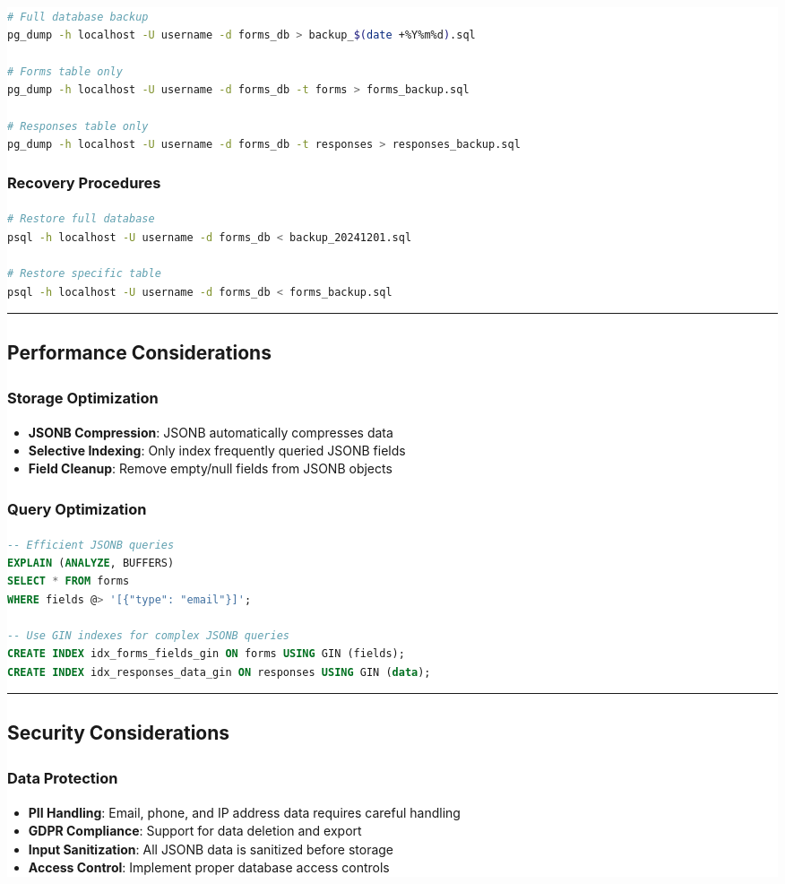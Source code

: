 ```bash
# Full database backup
pg_dump -h localhost -U username -d forms_db > backup_$(date +%Y%m%d).sql

# Forms table only
pg_dump -h localhost -U username -d forms_db -t forms > forms_backup.sql

# Responses table only  
pg_dump -h localhost -U username -d forms_db -t responses > responses_backup.sql
```

### Recovery Procedures

```bash
# Restore full database
psql -h localhost -U username -d forms_db < backup_20241201.sql

# Restore specific table
psql -h localhost -U username -d forms_db < forms_backup.sql
```

---

## Performance Considerations

### Storage Optimization

- **JSONB Compression**: JSONB automatically compresses data
- **Selective Indexing**: Only index frequently queried JSONB fields
- **Field Cleanup**: Remove empty/null fields from JSONB objects

### Query Optimization

```sql
-- Efficient JSONB queries
EXPLAIN (ANALYZE, BUFFERS) 
SELECT * FROM forms 
WHERE fields @> '[{"type": "email"}]';

-- Use GIN indexes for complex JSONB queries
CREATE INDEX idx_forms_fields_gin ON forms USING GIN (fields);
CREATE INDEX idx_responses_data_gin ON responses USING GIN (data);
```

---

## Security Considerations

### Data Protection

- **PII Handling**: Email, phone, and IP address data requires careful handling
- **GDPR Compliance**: Support for data deletion and export
- **Input Sanitization**: All JSONB data is sanitized before storage
- **Access Control**: Implement proper database access controls
